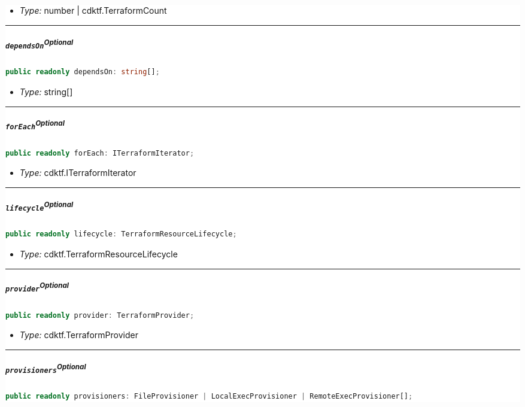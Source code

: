 - *Type:* number | cdktf.TerraformCount

---

##### `dependsOn`<sup>Optional</sup> <a name="dependsOn" id="rhizo-co-terraform-provider-oci.coreComputeCapacityReservation.CoreComputeCapacityReservation.property.dependsOn"></a>

```typescript
public readonly dependsOn: string[];
```

- *Type:* string[]

---

##### `forEach`<sup>Optional</sup> <a name="forEach" id="rhizo-co-terraform-provider-oci.coreComputeCapacityReservation.CoreComputeCapacityReservation.property.forEach"></a>

```typescript
public readonly forEach: ITerraformIterator;
```

- *Type:* cdktf.ITerraformIterator

---

##### `lifecycle`<sup>Optional</sup> <a name="lifecycle" id="rhizo-co-terraform-provider-oci.coreComputeCapacityReservation.CoreComputeCapacityReservation.property.lifecycle"></a>

```typescript
public readonly lifecycle: TerraformResourceLifecycle;
```

- *Type:* cdktf.TerraformResourceLifecycle

---

##### `provider`<sup>Optional</sup> <a name="provider" id="rhizo-co-terraform-provider-oci.coreComputeCapacityReservation.CoreComputeCapacityReservation.property.provider"></a>

```typescript
public readonly provider: TerraformProvider;
```

- *Type:* cdktf.TerraformProvider

---

##### `provisioners`<sup>Optional</sup> <a name="provisioners" id="rhizo-co-terraform-provider-oci.coreComputeCapacityReservation.CoreComputeCapacityReservation.property.provisioners"></a>

```typescript
public readonly provisioners: FileProvisioner | LocalExecProvisioner | RemoteExecProvisioner[];
```
